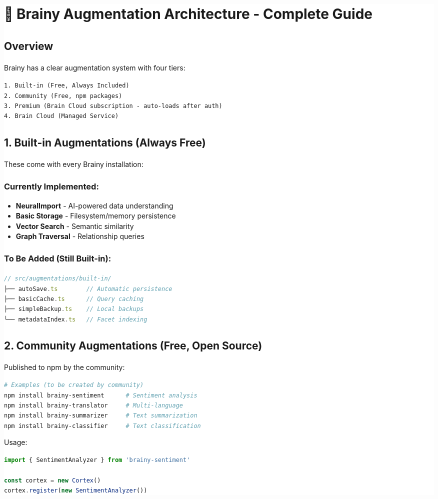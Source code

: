 # 🧠 Brainy Augmentation Architecture - Complete Guide

## Overview

Brainy has a clear augmentation system with four tiers:

```
1. Built-in (Free, Always Included)
2. Community (Free, npm packages)  
3. Premium (Brain Cloud subscription - auto-loads after auth)
4. Brain Cloud (Managed Service)
```

## 1. Built-in Augmentations (Always Free)

These come with every Brainy installation:

### Currently Implemented:
- **NeuralImport** - AI-powered data understanding
- **Basic Storage** - Filesystem/memory persistence
- **Vector Search** - Semantic similarity
- **Graph Traversal** - Relationship queries

### To Be Added (Still Built-in):
```javascript
// src/augmentations/built-in/
├── autoSave.ts        // Automatic persistence
├── basicCache.ts      // Query caching
├── simpleBackup.ts    // Local backups
└── metadataIndex.ts   // Facet indexing
```

## 2. Community Augmentations (Free, Open Source)

Published to npm by the community:

```bash
# Examples (to be created by community)
npm install brainy-sentiment      # Sentiment analysis
npm install brainy-translator     # Multi-language
npm install brainy-summarizer     # Text summarization
npm install brainy-classifier     # Text classification
```

Usage:
```javascript
import { SentimentAnalyzer } from 'brainy-sentiment'

const cortex = new Cortex()
cortex.register(new SentimentAnalyzer())
```
